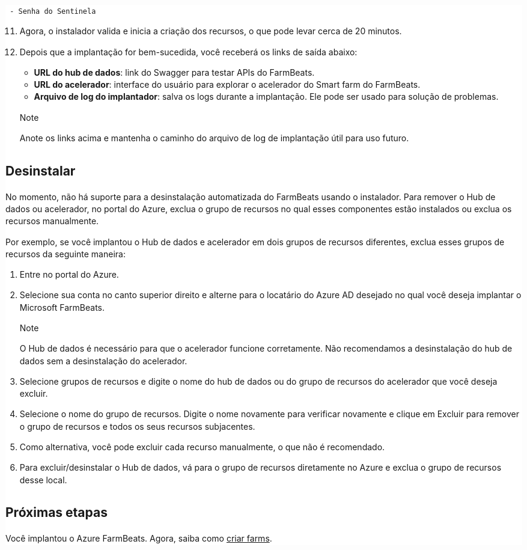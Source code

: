      - Senha do Sentinela

11. Agora, o instalador valida e inicia a criação dos recursos, o que pode levar cerca de 20 minutos.
12. Depois que a implantação for bem-sucedida, você receberá os links de saída abaixo:

    - **URL do hub de dados**: link do Swagger para testar APIs do FarmBeats.
    - **URL do acelerador**: interface do usuário para explorar o acelerador do Smart farm do FarmBeats.
    - **Arquivo de log do implantador**: salva os logs durante a implantação. Ele pode ser usado para solução de problemas.

    > [!NOTE]
    > Anote os links acima e mantenha o caminho do arquivo de log de implantação útil para uso futuro.

## <a name="uninstall"></a>Desinstalar

No momento, não há suporte para a desinstalação automatizada do FarmBeats usando o instalador. Para remover o Hub de dados ou acelerador, no portal do Azure, exclua o grupo de recursos no qual esses componentes estão instalados ou exclua os recursos manualmente.

Por exemplo, se você implantou o Hub de dados e acelerador em dois grupos de recursos diferentes, exclua esses grupos de recursos da seguinte maneira:

1. Entre no portal do Azure.
2. Selecione sua conta no canto superior direito e alterne para o locatário do Azure AD desejado no qual você deseja implantar o Microsoft FarmBeats.

   > [!NOTE]
   > O Hub de dados é necessário para que o acelerador funcione corretamente. Não recomendamos a desinstalação do hub de dados sem a desinstalação do acelerador.

3. Selecione grupos de recursos e digite o nome do hub de dados ou do grupo de recursos do acelerador que você deseja excluir.
4. Selecione o nome do grupo de recursos. Digite o nome novamente para verificar novamente e clique em Excluir para remover o grupo de recursos e todos os seus recursos subjacentes.
5. Como alternativa, você pode excluir cada recurso manualmente, o que não é recomendado.
7. Para excluir/desinstalar o Hub de dados, vá para o grupo de recursos diretamente no Azure e exclua o grupo de recursos desse local.

## <a name="next-steps"></a>Próximas etapas

Você implantou o Azure FarmBeats. Agora, saiba como [criar farms](manage-farms.md#create-farms).
